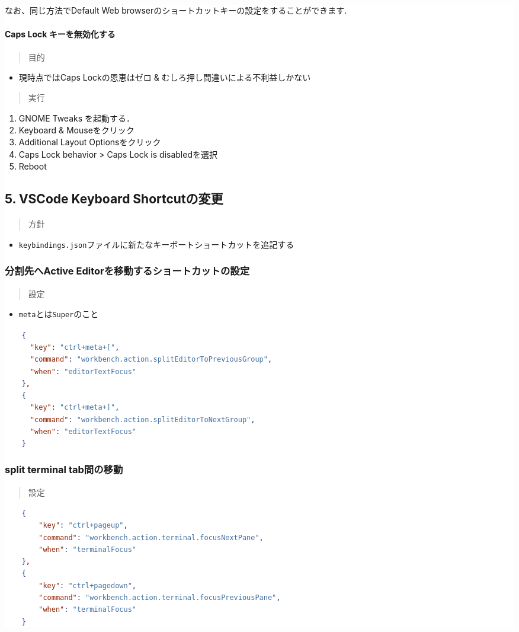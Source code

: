 なお、同じ方法でDefault Web browserのショートカットキーの設定をすることができます.

#### Caps Lock キーを無効化する

> 目的

- 現時点ではCaps Lockの恩恵はゼロ & むしろ押し間違いによる不利益しかない

> 実行

1. GNOME Tweaks を起動する．
2. Keyboard & Mouseをクリック
3. Additional Layout Optionsをクリック
4. Caps Lock behavior > Caps Lock is disabledを選択
5. Reboot


## 5. VSCode Keyboard Shortcutの変更

> 方針

- `keybindings.json`ファイルに新たなキーボートショートカットを追記する


### 分割先へActive Editorを移動するショートカットの設定

> 設定

- `meta`とは`Super`のこと

```json
    {
      "key": "ctrl+meta+[",
      "command": "workbench.action.splitEditorToPreviousGroup",
      "when": "editorTextFocus"
    },
    {
      "key": "ctrl+meta+]",
      "command": "workbench.action.splitEditorToNextGroup",
      "when": "editorTextFocus"
    }
```

### split terminal tab間の移動

> 設定


```json
    {
        "key": "ctrl+pageup",
        "command": "workbench.action.terminal.focusNextPane",
        "when": "terminalFocus"
    },
    {
        "key": "ctrl+pagedown",
        "command": "workbench.action.terminal.focusPreviousPane",
        "when": "terminalFocus"
    }
```
